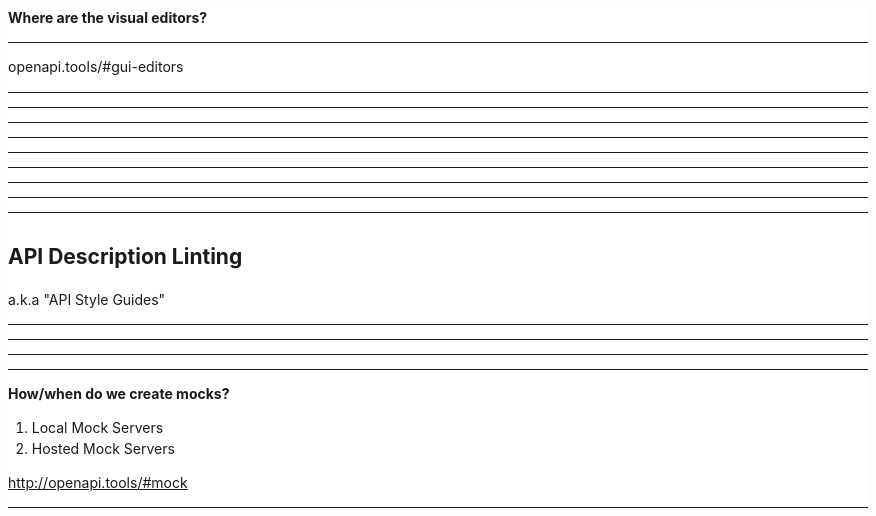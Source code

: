 
**Where are the visual editors?**

---

openapi.tools/#gui-editors

---



---



---



---



---



---



---



---



---

## API Description Linting

a.k.a "API Style Guides"

---



---



---



---

**How/when do we create mocks?**

1. Local Mock Servers
2. Hosted Mock Servers 

http://openapi.tools/#mock

---

